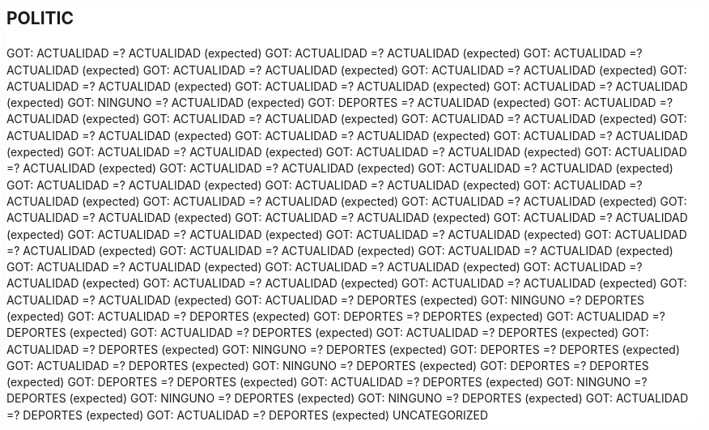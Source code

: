 POLITIC
-----------------------
GOT: ACTUALIDAD =? ACTUALIDAD (expected)
GOT: ACTUALIDAD =? ACTUALIDAD (expected)
GOT: ACTUALIDAD =? ACTUALIDAD (expected)
GOT: ACTUALIDAD =? ACTUALIDAD (expected)
GOT: ACTUALIDAD =? ACTUALIDAD (expected)
GOT: ACTUALIDAD =? ACTUALIDAD (expected)
GOT: ACTUALIDAD =? ACTUALIDAD (expected)
GOT: ACTUALIDAD =? ACTUALIDAD (expected)
GOT: NINGUNO =? ACTUALIDAD (expected)
GOT: DEPORTES =? ACTUALIDAD (expected)
GOT: ACTUALIDAD =? ACTUALIDAD (expected)
GOT: ACTUALIDAD =? ACTUALIDAD (expected)
GOT: ACTUALIDAD =? ACTUALIDAD (expected)
GOT: ACTUALIDAD =? ACTUALIDAD (expected)
GOT: ACTUALIDAD =? ACTUALIDAD (expected)
GOT: ACTUALIDAD =? ACTUALIDAD (expected)
GOT: ACTUALIDAD =? ACTUALIDAD (expected)
GOT: ACTUALIDAD =? ACTUALIDAD (expected)
GOT: ACTUALIDAD =? ACTUALIDAD (expected)
GOT: ACTUALIDAD =? ACTUALIDAD (expected)
GOT: ACTUALIDAD =? ACTUALIDAD (expected)
GOT: ACTUALIDAD =? ACTUALIDAD (expected)
GOT: ACTUALIDAD =? ACTUALIDAD (expected)
GOT: ACTUALIDAD =? ACTUALIDAD (expected)
GOT: ACTUALIDAD =? ACTUALIDAD (expected)
GOT: ACTUALIDAD =? ACTUALIDAD (expected)
GOT: ACTUALIDAD =? ACTUALIDAD (expected)
GOT: ACTUALIDAD =? ACTUALIDAD (expected)
GOT: ACTUALIDAD =? ACTUALIDAD (expected)
GOT: ACTUALIDAD =? ACTUALIDAD (expected)
GOT: ACTUALIDAD =? ACTUALIDAD (expected)
GOT: ACTUALIDAD =? ACTUALIDAD (expected)
GOT: ACTUALIDAD =? ACTUALIDAD (expected)
GOT: ACTUALIDAD =? ACTUALIDAD (expected)
GOT: ACTUALIDAD =? ACTUALIDAD (expected)
GOT: ACTUALIDAD =? ACTUALIDAD (expected)
GOT: ACTUALIDAD =? ACTUALIDAD (expected)
GOT: ACTUALIDAD =? ACTUALIDAD (expected)
GOT: ACTUALIDAD =? ACTUALIDAD (expected)
GOT: ACTUALIDAD =? ACTUALIDAD (expected)
GOT: ACTUALIDAD =? DEPORTES (expected)
GOT: NINGUNO =? DEPORTES (expected)
GOT: ACTUALIDAD =? DEPORTES (expected)
GOT: DEPORTES =? DEPORTES (expected)
GOT: ACTUALIDAD =? DEPORTES (expected)
GOT: ACTUALIDAD =? DEPORTES (expected)
GOT: ACTUALIDAD =? DEPORTES (expected)
GOT: ACTUALIDAD =? DEPORTES (expected)
GOT: NINGUNO =? DEPORTES (expected)
GOT: DEPORTES =? DEPORTES (expected)
GOT: ACTUALIDAD =? DEPORTES (expected)
GOT: NINGUNO =? DEPORTES (expected)
GOT: DEPORTES =? DEPORTES (expected)
GOT: DEPORTES =? DEPORTES (expected)
GOT: ACTUALIDAD =? DEPORTES (expected)
GOT: NINGUNO =? DEPORTES (expected)
GOT: NINGUNO =? DEPORTES (expected)
GOT: NINGUNO =? DEPORTES (expected)
GOT: ACTUALIDAD =? DEPORTES (expected)
GOT: ACTUALIDAD =? DEPORTES (expected)
UNCATEGORIZED